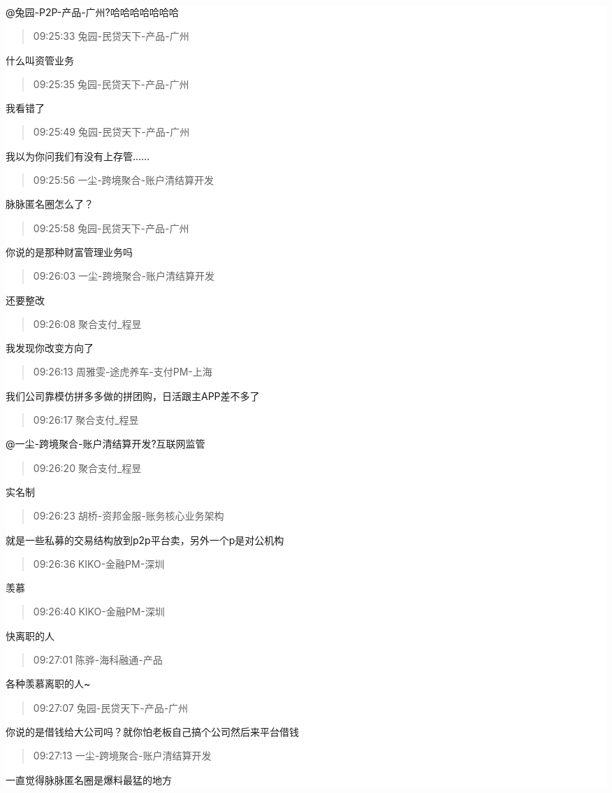 @兔园-P2P-产品-广州?哈哈哈哈哈哈哈  
   
> 09:25:33  兔园-民贷天下-产品-广州  
   
什么叫资管业务  
   
> 09:25:35  兔园-民贷天下-产品-广州  
   
我看错了  
   
> 09:25:49  兔园-民贷天下-产品-广州  
   
我以为你问我们有没有上存管……  
   
> 09:25:56  一尘-跨境聚合-账户清结算开发  
   
脉脉匿名圈怎么了？  
   
> 09:25:58  兔园-民贷天下-产品-广州  
   
你说的是那种财富管理业务吗  
   
> 09:26:03  一尘-跨境聚合-账户清结算开发  
   
还要整改  
   
> 09:26:08  聚合支付_程昱  
   
我发现你改变方向了  
   
> 09:26:13  周雅雯-途虎养车-支付PM-上海  
   
我们公司靠模仿拼多多做的拼团购，日活跟主APP差不多了  
   
> 09:26:17  聚合支付_程昱  
   
@一尘-跨境聚合-账户清结算开发?互联网监管  
   
> 09:26:20  聚合支付_程昱  
   
实名制  
   
> 09:26:23  胡桥-资邦金服-账务核心业务架构  
   
就是一些私募的交易结构放到p2p平台卖，另外一个p是对公机构  
   
> 09:26:36  KIKO-金融PM-深圳  
   
羡慕   
   
> 09:26:40  KIKO-金融PM-深圳  
   
快离职的人   
   
> 09:27:01  陈骅-海科融通-产品  
   
各种羡慕离职的人~  
   
> 09:27:07  兔园-民贷天下-产品-广州  
   
你说的是借钱给大公司吗？就你怕老板自己搞个公司然后来平台借钱  
   
> 09:27:13  一尘-跨境聚合-账户清结算开发  
   
一直觉得脉脉匿名圈是爆料最猛的地方  
   